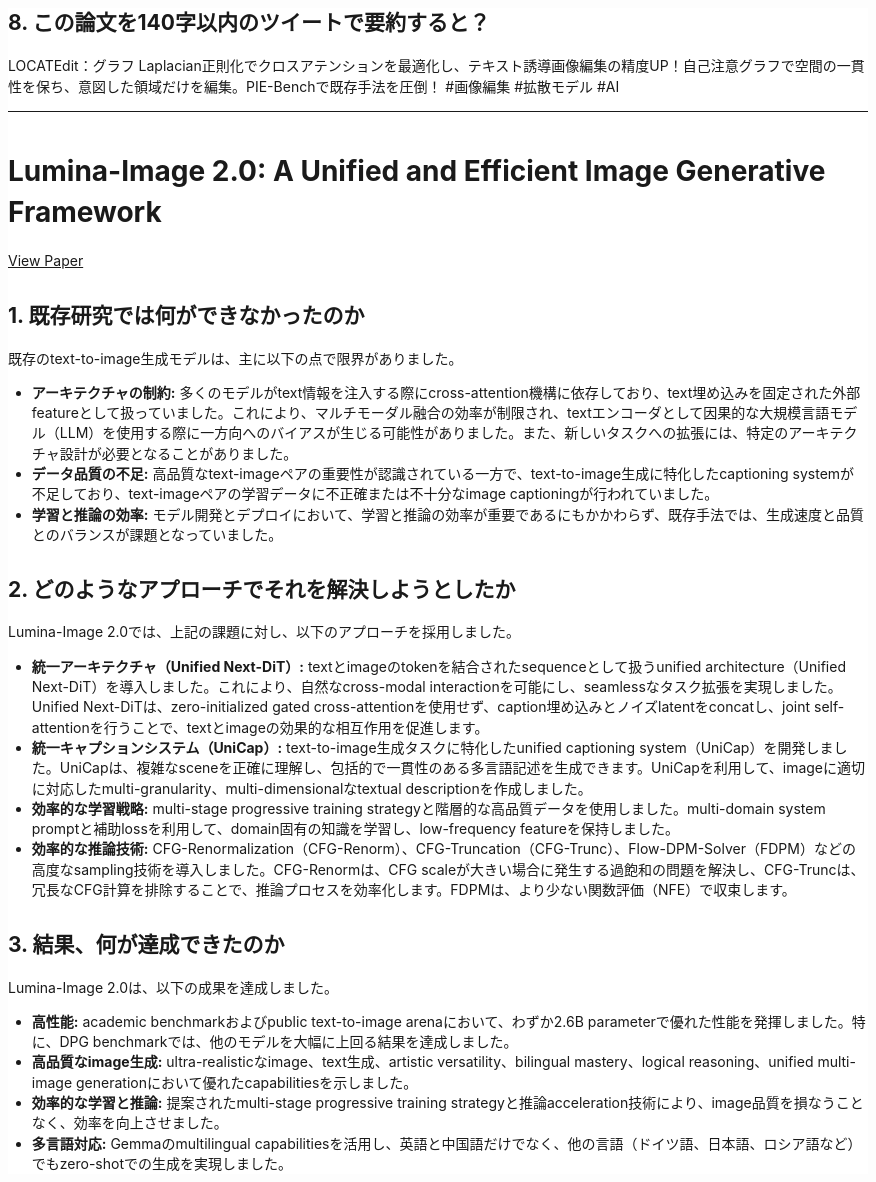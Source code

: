 ## 8. この論文を140字以内のツイートで要約すると？

LOCATEdit：グラフ Laplacian正則化でクロスアテンションを最適化し、テキスト誘導画像編集の精度UP！自己注意グラフで空間の一貫性を保ち、意図した領域だけを編集。PIE-Benchで既存手法を圧倒！ #画像編集 #拡散モデル #AI


---


# Lumina-Image 2.0: A Unified and Efficient Image Generative Framework

[View Paper](http://arxiv.org/abs/2503.21758v1)

## 1. 既存研究では何ができなかったのか

既存のtext-to-image生成モデルは、主に以下の点で限界がありました。

*   **アーキテクチャの制約:** 多くのモデルがtext情報を注入する際にcross-attention機構に依存しており、text埋め込みを固定された外部featureとして扱っていました。これにより、マルチモーダル融合の効率が制限され、textエンコーダとして因果的な大規模言語モデル（LLM）を使用する際に一方向へのバイアスが生じる可能性がありました。また、新しいタスクへの拡張には、特定のアーキテクチャ設計が必要となることがありました。
*   **データ品質の不足:** 高品質なtext-imageペアの重要性が認識されている一方で、text-to-image生成に特化したcaptioning systemが不足しており、text-imageペアの学習データに不正確または不十分なimage captioningが行われていました。
*   **学習と推論の効率:** モデル開発とデプロイにおいて、学習と推論の効率が重要であるにもかかわらず、既存手法では、生成速度と品質とのバランスが課題となっていました。

## 2. どのようなアプローチでそれを解決しようとしたか

Lumina-Image 2.0では、上記の課題に対し、以下のアプローチを採用しました。

*   **統一アーキテクチャ（Unified Next-DiT）:** textとimageのtokenを結合されたsequenceとして扱うunified architecture（Unified Next-DiT）を導入しました。これにより、自然なcross-modal interactionを可能にし、seamlessなタスク拡張を実現しました。Unified Next-DiTは、zero-initialized gated cross-attentionを使用せず、caption埋め込みとノイズlatentをconcatし、joint self-attentionを行うことで、textとimageの効果的な相互作用を促進します。
*   **統一キャプションシステム（UniCap）:** text-to-image生成タスクに特化したunified captioning system（UniCap）を開発しました。UniCapは、複雑なsceneを正確に理解し、包括的で一貫性のある多言語記述を生成できます。UniCapを利用して、imageに適切に対応したmulti-granularity、multi-dimensionalなtextual descriptionを作成しました。
*   **効率的な学習戦略:** multi-stage progressive training strategyと階層的な高品質データを使用しました。multi-domain system promptと補助lossを利用して、domain固有の知識を学習し、low-frequency featureを保持しました。
*   **効率的な推論技術:** CFG-Renormalization（CFG-Renorm）、CFG-Truncation（CFG-Trunc）、Flow-DPM-Solver（FDPM）などの高度なsampling技術を導入しました。CFG-Renormは、CFG scaleが大きい場合に発生する過飽和の問題を解決し、CFG-Truncは、冗長なCFG計算を排除することで、推論プロセスを効率化します。FDPMは、より少ない関数評価（NFE）で収束します。

## 3. 結果、何が達成できたのか

Lumina-Image 2.0は、以下の成果を達成しました。

*   **高性能:** academic benchmarkおよびpublic text-to-image arenaにおいて、わずか2.6B parameterで優れた性能を発揮しました。特に、DPG benchmarkでは、他のモデルを大幅に上回る結果を達成しました。
*   **高品質なimage生成:** ultra-realisticなimage、text生成、artistic versatility、bilingual mastery、logical reasoning、unified multi-image generationにおいて優れたcapabilitiesを示しました。
*   **効率的な学習と推論:** 提案されたmulti-stage progressive training strategyと推論acceleration技術により、image品質を損なうことなく、効率を向上させました。
*   **多言語対応:** Gemmaのmultilingual capabilitiesを活用し、英語と中国語だけでなく、他の言語（ドイツ語、日本語、ロシア語など）でもzero-shotでの生成を実現しました。
